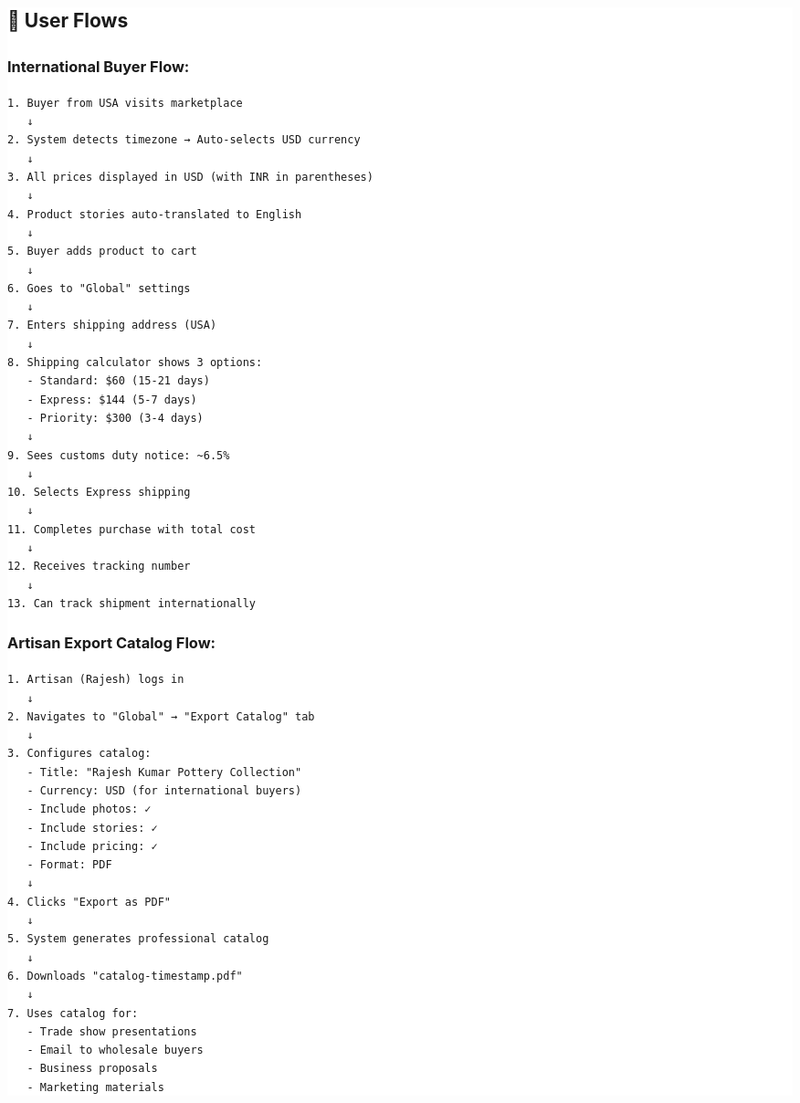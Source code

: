 ## 🔄 **User Flows**

### **International Buyer Flow:**
```
1. Buyer from USA visits marketplace
   ↓
2. System detects timezone → Auto-selects USD currency
   ↓
3. All prices displayed in USD (with INR in parentheses)
   ↓
4. Product stories auto-translated to English
   ↓
5. Buyer adds product to cart
   ↓
6. Goes to "Global" settings
   ↓
7. Enters shipping address (USA)
   ↓
8. Shipping calculator shows 3 options:
   - Standard: $60 (15-21 days)
   - Express: $144 (5-7 days)
   - Priority: $300 (3-4 days)
   ↓
9. Sees customs duty notice: ~6.5%
   ↓
10. Selects Express shipping
   ↓
11. Completes purchase with total cost
   ↓
12. Receives tracking number
   ↓
13. Can track shipment internationally
```

### **Artisan Export Catalog Flow:**
```
1. Artisan (Rajesh) logs in
   ↓
2. Navigates to "Global" → "Export Catalog" tab
   ↓
3. Configures catalog:
   - Title: "Rajesh Kumar Pottery Collection"
   - Currency: USD (for international buyers)
   - Include photos: ✓
   - Include stories: ✓
   - Include pricing: ✓
   - Format: PDF
   ↓
4. Clicks "Export as PDF"
   ↓
5. System generates professional catalog
   ↓
6. Downloads "catalog-timestamp.pdf"
   ↓
7. Uses catalog for:
   - Trade show presentations
   - Email to wholesale buyers
   - Business proposals
   - Marketing materials
```
